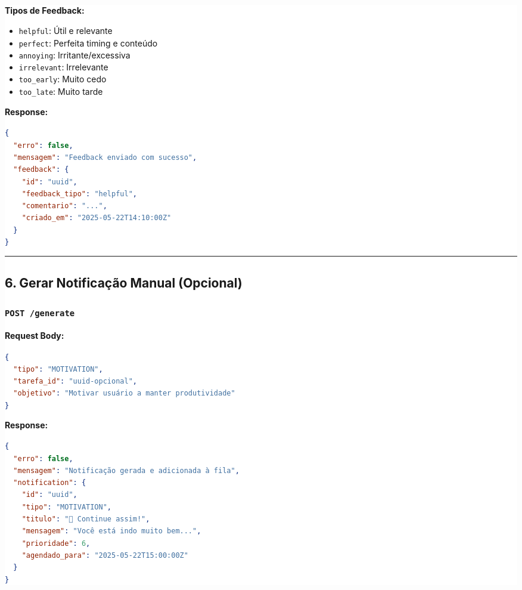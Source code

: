 **Tipos de Feedback:**
- `helpful`: Útil e relevante
- `perfect`: Perfeita timing e conteúdo
- `annoying`: Irritante/excessiva
- `irrelevant`: Irrelevante
- `too_early`: Muito cedo
- `too_late`: Muito tarde

**Response:**
```json
{
  "erro": false,
  "mensagem": "Feedback enviado com sucesso",
  "feedback": {
    "id": "uuid",
    "feedback_tipo": "helpful",
    "comentario": "...",
    "criado_em": "2025-05-22T14:10:00Z"
  }
}
```

---

## 6. Gerar Notificação Manual (Opcional)

### `POST /generate`

**Request Body:**
```json
{
  "tipo": "MOTIVATION",
  "tarefa_id": "uuid-opcional",
  "objetivo": "Motivar usuário a manter produtividade"
}
```

**Response:**
```json
{
  "erro": false,
  "mensagem": "Notificação gerada e adicionada à fila",
  "notification": {
    "id": "uuid",
    "tipo": "MOTIVATION",
    "titulo": "🚀 Continue assim!",
    "mensagem": "Você está indo muito bem...",
    "prioridade": 6,
    "agendado_para": "2025-05-22T15:00:00Z"
  }
}
```
